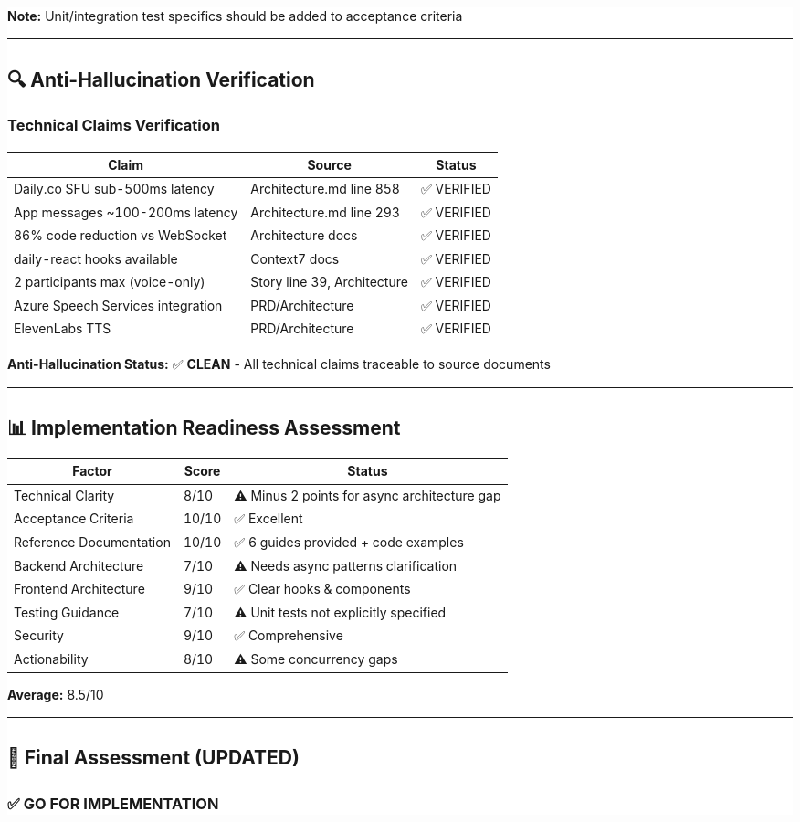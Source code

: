 **Note:** Unit/integration test specifics should be added to acceptance criteria

---

## 🔍 Anti-Hallucination Verification

### Technical Claims Verification

| Claim | Source | Status |
|-------|--------|--------|
| Daily.co SFU sub-500ms latency | Architecture.md line 858 | ✅ VERIFIED |
| App messages ~100-200ms latency | Architecture.md line 293 | ✅ VERIFIED |
| 86% code reduction vs WebSocket | Architecture docs | ✅ VERIFIED |
| daily-react hooks available | Context7 docs | ✅ VERIFIED |
| 2 participants max (voice-only) | Story line 39, Architecture | ✅ VERIFIED |
| Azure Speech Services integration | PRD/Architecture | ✅ VERIFIED |
| ElevenLabs TTS | PRD/Architecture | ✅ VERIFIED |

**Anti-Hallucination Status:** ✅ **CLEAN** - All technical claims traceable to source documents

---

## 📊 Implementation Readiness Assessment

| Factor | Score | Status |
|--------|-------|--------|
| Technical Clarity | 8/10 | ⚠️ Minus 2 points for async architecture gap |
| Acceptance Criteria | 10/10 | ✅ Excellent |
| Reference Documentation | 10/10 | ✅ 6 guides provided + code examples |
| Backend Architecture | 7/10 | ⚠️ Needs async patterns clarification |
| Frontend Architecture | 9/10 | ✅ Clear hooks & components |
| Testing Guidance | 7/10 | ⚠️ Unit tests not explicitly specified |
| Security | 9/10 | ✅ Comprehensive |
| Actionability | 8/10 | ⚠️ Some concurrency gaps |

**Average:** 8.5/10

---

## 🎯 Final Assessment (UPDATED)

### ✅ GO FOR IMPLEMENTATION

